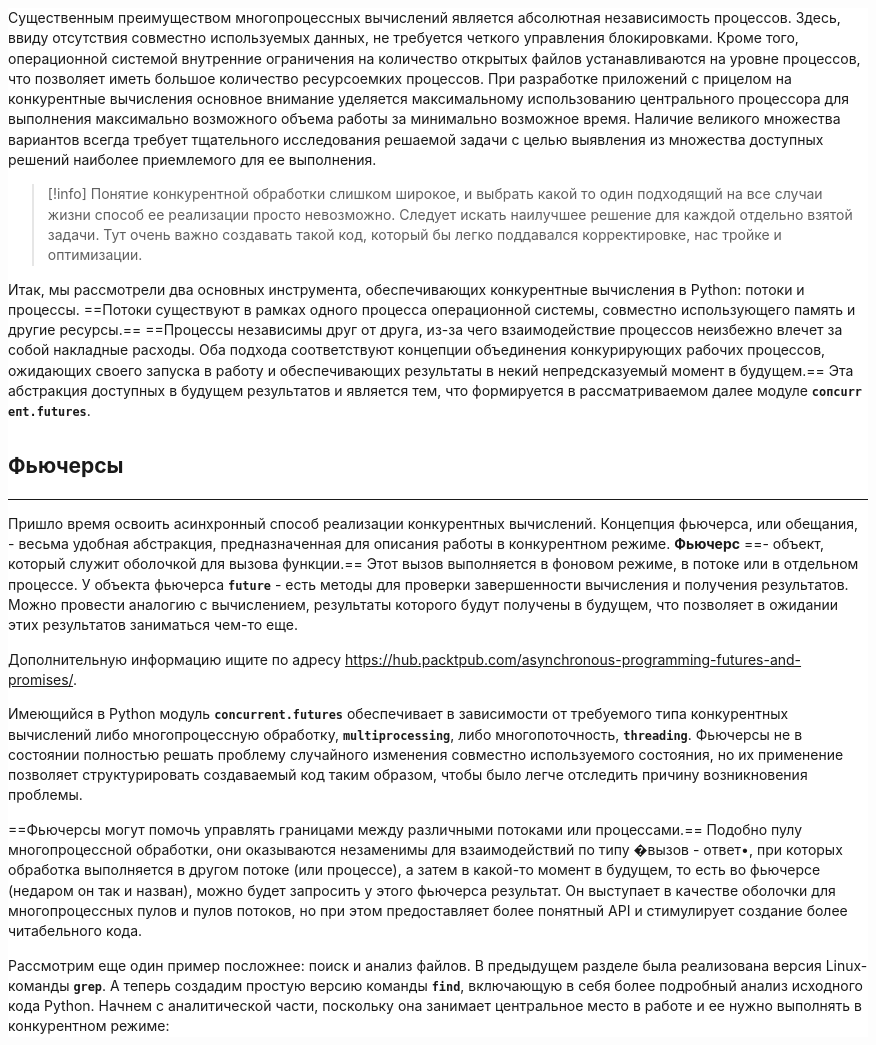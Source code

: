 Существенным преимуществом многопроцессных вычислений является абсолютная независимость процессов. Здесь, ввиду отсутствия совместно используемых данных, не требуется четкого управления блокировками. Кроме того, операционной системой внутренние ограничения на количество открытых файлов устанавливаются на уровне процессов, что позволяет иметь большое количество ресурсоемких процессов. При разработке приложений с прицелом на конкурентные вычисления основное внимание уделяется максимальному использованию центрального процессора для выполнения максимально возможного объема работы за минимально возможное время. Наличие великого множества вариантов всегда требует тщательного исследования решаемой задачи с целью выявления из множества доступных решений наиболее приемлемого для ее выполнения.

>[!info]
>Понятие конкурентной обработки слишком широкое, и выбрать какой то один подходящий на все случаи жизни способ ее реализации просто невозможно. Следует искать наилучшее решение для каждой отдельно взятой задачи. Тут очень важно создавать такой код, который бы легко поддавался корректировке, нас тройке и оптимизации.

Итак, мы рассмотрели два основных инструмента, обеспечивающих конкурентные вычисления в Python: потоки и процессы. ==Потоки существуют в рамках одного процесса операционной системы, совместно использующего память и другие ресурсы.== ==Процессы независимы друг от друга, из-за чего взаимодействие процессов неизбежно влечет за собой накладные расходы. Оба подхода соответствуют концепции объединения конкурирующих рабочих процессов, ожидающих своего запуска в работу и обеспечивающих результаты в некий непредсказуемый момент в будущем.== Эта абстракция доступных в будущем результатов и является тем, что формируется в рассматриваемом далее модуле **`coпcurreпt.futures`**.





## Фьючерсы
---

Пришло время освоить асинхронный способ реализации конкурентных вычислений. Концепция фьючерса, или обещания, - весьма удобная абстракция, предназначенная для описания работы в конкурентном режиме. **Фьючерс** ==- объект, который служит оболочкой для вызова функции.== Этот вызов выполняется в фоновом режиме, в потоке или в отдельном процессе. У объекта фьючерса **`future`** - есть методы для проверки завершенности вычисления и получения результатов. Можно провести аналогию с вычислением, результаты которого будут получены в будущем, что позволяет в ожидании этих результатов заниматься чем-то еще.

Дополнительную информацию ищите по адресу https://hub.packtpub.com/asynchronous-programming-futures-and-promises/.

Имеющийся в Python модуль **`concurrent.futures`** обеспечивает в зависимости от требуемого типа конкурентных вычислений либо многопроцессную обработку, **`multiprocessing`**, либо многопоточность, **`threading`**. Фьючерсы не в состоянии полностью решать проблему случайного изменения совместно используемого состояния, но их применение позволяет структурировать создаваемый код таким образом, чтобы было легче отследить причину возникновения проблемы.

==Фьючерсы могут помочь управлять границами между различными потоками или процессами.== Подобно пулу многопроцессной обработки, они оказываются незаменимы для взаимодействий по типу �вызов - ответ•, при которых обработка выполняется в другом потоке (или процессе), а затем в какой-то момент в будущем, то есть во фьючерсе (недаром он так и назван), можно будет запросить у этого фьючерса результат. Он выступает в качестве оболочки для многопроцессных пулов и пулов потоков, но при этом предоставляет более понятный API и стимулирует создание более читабельного кода.

Рассмотрим еще один пример посложнее: поиск и анализ файлов. В предыдущем разделе была реализована версия Linuх-команды **`grep`**. А теперь создадим простую версию команды **`find`**, включающую в себя более подробный анализ исходного кода Python. Начнем с аналитической части, поскольку она занимает центральное место в работе и ее нужно выполнять в конкурентном режиме:

